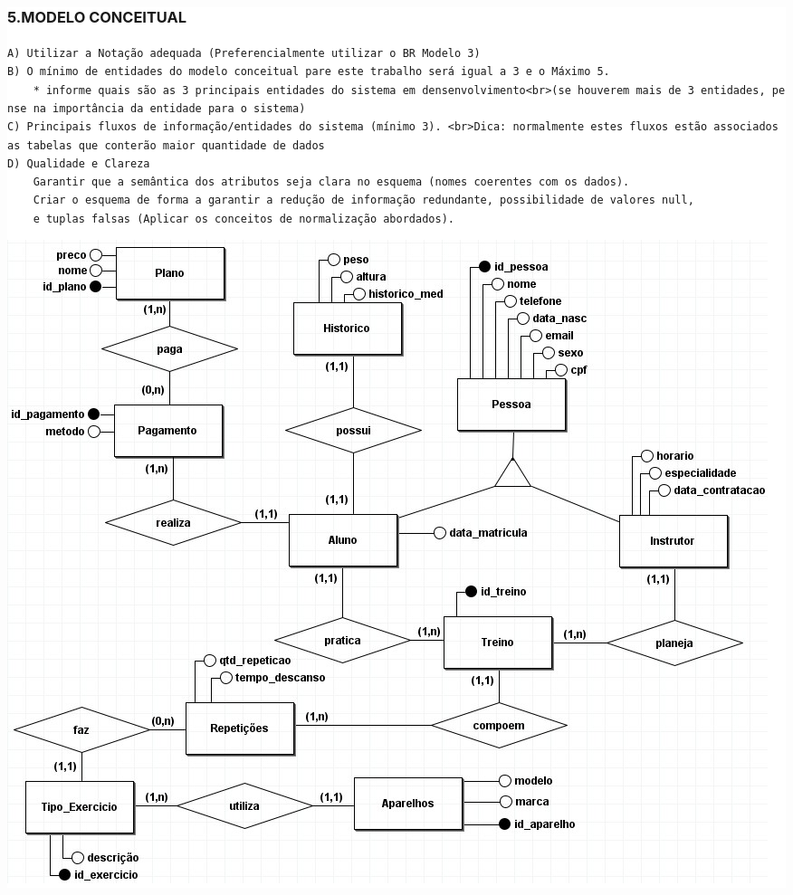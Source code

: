     
### 5.MODELO CONCEITUAL<br>
    A) Utilizar a Notação adequada (Preferencialmente utilizar o BR Modelo 3)
    B) O mínimo de entidades do modelo conceitual pare este trabalho será igual a 3 e o Máximo 5.
        * informe quais são as 3 principais entidades do sistema em densenvolvimento<br>(se houverem mais de 3 entidades, pense na importância da entidade para o sistema)       
    C) Principais fluxos de informação/entidades do sistema (mínimo 3). <br>Dica: normalmente estes fluxos estão associados as tabelas que conterão maior quantidade de dados 
    D) Qualidade e Clareza
        Garantir que a semântica dos atributos seja clara no esquema (nomes coerentes com os dados).
        Criar o esquema de forma a garantir a redução de informação redundante, possibilidade de valores null, 
        e tuplas falsas (Aplicar os conceitos de normalização abordados).   
        
![Alt text](https://github.com/joaoharss/Template_Trab_BD1/blob/master/images/modelo%20conceitual.jpg)
    